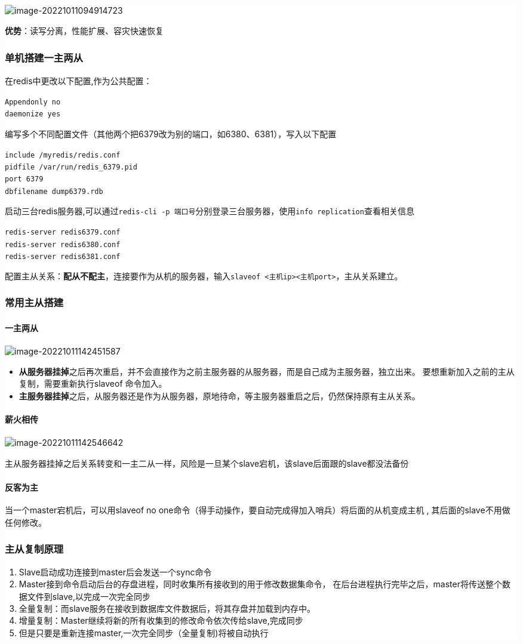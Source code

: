 ![image-20221011094914723](https://cdn.jsdelivr.net/gh/Li-Changwu/image/redis/image-20221011094914723.png)

**优势**：读写分离，性能扩展、容灾快速恢复

### 单机搭建一主两从

在redis中更改以下配置,作为公共配置：

```bash
Appendonly no
daemonize yes
```

编写多个不同配置文件（其他两个把6379改为别的端口，如6380、6381），写入以下配置

```bash
include /myredis/redis.conf
pidfile /var/run/redis_6379.pid
port 6379
dbfilename dump6379.rdb
```

启动三台redis服务器,可以通过`redis-cli -p 端口号`分别登录三台服务器，使用`info replication`查看相关信息

```bash
redis-server redis6379.conf
redis-server redis6380.conf
redis-server redis6381.conf
```

配置主从关系：**配从不配主**，连接要作为从机的服务器，输入`slaveof <主机ip><主机port>`，主从关系建立。

### 常用主从搭建

#### 一主两从

![image-20221011142451587](https://cdn.jsdelivr.net/gh/Li-Changwu/image/redis/image-20221011142451587.png)

+ **从服务器挂掉**之后再次重启，并不会直接作为之前主服务器的从服务器，而是自己成为主服务器，独立出来。 要想重新加入之前的主从复制，需要重新执行slaveof 命令加入。
+ **主服务器挂掉**之后，从服务器还是作为从服务器，原地待命，等主服务器重启之后，仍然保持原有主从关系。

#### 薪火相传

![image-20221011142546642](https://cdn.jsdelivr.net/gh/Li-Changwu/image/redis/image-20221011142546642.png)

主从服务器挂掉之后关系转变和一主二从一样，风险是一旦某个slave宕机，该slave后面跟的slave都没法备份

#### 反客为主

当一个master宕机后，可以用slaveof no one命令（得手动操作，要自动完成得加入哨兵）将后面的从机变成主机 , 其后面的slave不用做任何修改。

### 主从复制原理

1. Slave启动成功连接到master后会发送一个sync命令
2. Master接到命令启动后台的存盘进程，同时收集所有接收到的用于修改数据集命令， 在后台进程执行完毕之后，master将传送整个数据文件到slave,以完成一次完全同步
3. 全量复制：而slave服务在接收到数据库文件数据后，将其存盘并加载到内存中。
4. 增量复制：Master继续将新的所有收集到的修改命令依次传给slave,完成同步
5. 但是只要是重新连接master,一次完全同步（全量复制)将被自动执行
